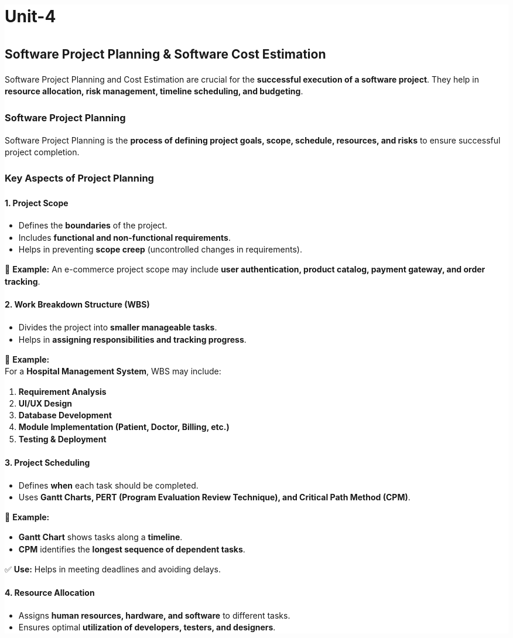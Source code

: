 # Unit-4

## **Software Project Planning & Software Cost Estimation**

Software Project Planning and Cost Estimation are crucial for the **successful execution of a software project**. They help in **resource allocation, risk management, timeline scheduling, and budgeting**.

### **Software Project Planning**

Software Project Planning is the **process of defining project goals, scope, schedule, resources, and risks** to ensure successful project completion.

### **Key Aspects of Project Planning**

#### **1. Project Scope**

- Defines the **boundaries** of the project.
- Includes **functional and non-functional requirements**.
- Helps in preventing **scope creep** (uncontrolled changes in requirements).

🔹 **Example:** An e-commerce project scope may include **user authentication, product catalog, payment gateway, and order tracking**.

#### **2. Work Breakdown Structure (WBS)**

- Divides the project into **smaller manageable tasks**.
- Helps in **assigning responsibilities and tracking progress**.

🔹 **Example:**  
For a **Hospital Management System**, WBS may include:

1. **Requirement Analysis**
2. **UI/UX Design**
3. **Database Development**
4. **Module Implementation (Patient, Doctor, Billing, etc.)**
5. **Testing & Deployment**

#### **3. Project Scheduling**

- Defines **when** each task should be completed.
- Uses **Gantt Charts, PERT (Program Evaluation Review Technique), and Critical Path Method (CPM)**.

🔹 **Example:**

- **Gantt Chart** shows tasks along a **timeline**.
- **CPM** identifies the **longest sequence of dependent tasks**.

✅ **Use:** Helps in meeting deadlines and avoiding delays.

#### **4. Resource Allocation**

- Assigns **human resources, hardware, and software** to different tasks.
- Ensures optimal **utilization of developers, testers, and designers**.
